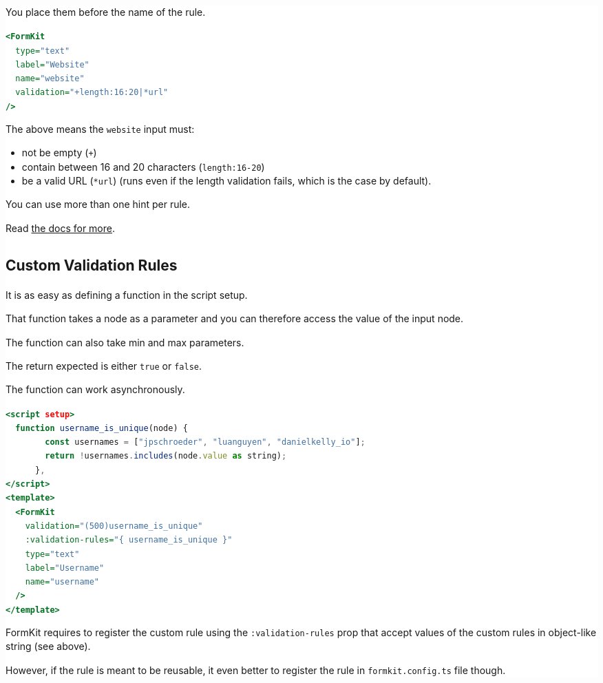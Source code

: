 You place them before the name of the rule.

```htm
<FormKit
  type="text"
  label="Website"
  name="website"
  validation="+length:16:20|*url"
/>
```

The above means the `website` input must:

- not be empty (`+`)
- contain between 16 and 20 characters (`length:16-20`)
- be a valid URL (`*url`) (runs even if the length validation fails, which is the case by default).

You can use more than one hint per rule.

Read [the docs for more](https://formkit.com/essentials/validation#rule-hints).

## Custom Validation Rules

It is as easy as defining a function in the script setup.

That function takes a node as a parameter and you can therefore access the value of the input node.

The function can also take min and max parameters.

The return expected is either `true` or `false`.

The function can work asynchronously.

```htm
<script setup>
  function username_is_unique(node) {
        const usernames = ["jpschroeder", "luanguyen", "danielkelly_io"];
        return !usernames.includes(node.value as string);
      },
</script>
<template>
  <FormKit
    validation="(500)username_is_unique"
    :validation-rules="{ username_is_unique }"
    type="text"
    label="Username"
    name="username"
  />
</template>
```

FormKit requires to register the custom rule using the `:validation-rules` prop that accept values of the custom rules in object-like string (see above).

However, if the rule is meant to be reusable, it even better to register the rule in `formkit.config.ts` file though.
